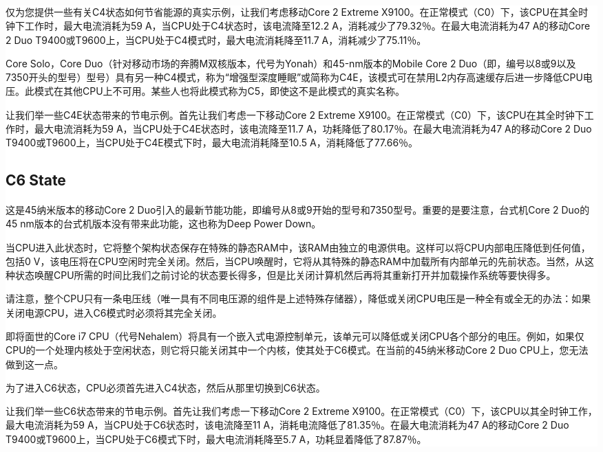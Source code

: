 仅为您提供一些有关C4状态如何节省能源的真实示例，让我们考虑移动Core 2 Extreme X9100。在正常模式（C0）下，该CPU在其全时钟下工作时，最大电流消耗为59 A，当CPU处于C4状态时，该电流降至12.2 A，消耗减少了79.32％。在最大电流消耗为47 A的移动Core 2 Duo T9400或T9600上，当CPU处于C4模式时，最大电流消耗降至11.7 A，消耗减少了75.11％。

Core Solo，Core Duo（针对移动市场的奔腾M双核版本，代号为Yonah）和45-nm版本的Mobile Core 2 Duo（即，编号以8或9以及7350开头的型号）型号）具有另一种C4模式，称为“增强型深度睡眠”或简称为C4E，该模式可在禁用L2内存高速缓存后进一步降低CPU电压。此模式在其他CPU上不可用。某些人也将此模式称为C5，即使这不是此模式的真实名称。

让我们举一些C4E状态带来的节电示例。首先让我们考虑一下移动Core 2 Extreme X9100。在正常模式（C0）下，该CPU在其全时钟下工作时，最大电流消耗为59 A，当CPU处于C4E状态时，该电流降至11.7 A，功耗降低了80.17％。在最大电流消耗为47 A的移动Core 2 Duo T9400或T9600上，当CPU处于C4E模式下时，最大电流消耗降至10.5 A，消耗降低了77.66％。

## C6 State

这是45纳米版本的移动Core 2 Duo引入的最新节能功能，即编号从8或9开始的型号和7350型号。重要的是要注意，台式机Core 2 Duo的45 nm版本的台式机版本没有带来此功能，这也称为Deep Power Down。

当CPU进入此状态时，它将整个架构状态保存在特殊的静态RAM中，该RAM由独立的电源供电。这样可以将CPU内部电压降低到任何值，包括0 V，该电压将在CPU空闲时完全关闭。然后，当CPU唤醒时，它将从其特殊的静态RAM中加载所有内部单元的先前状态。当然，从这种状态唤醒CPU所需的时间比我们之前讨论的状态要长得多，但是比关闭计算机然后再将其重新打开并加载操作系统等要快得多。

请注意，整个CPU只有一条电压线（唯一具有不同电压源的组件是上述特殊存储器），降低或关闭CPU电压是一种全有或全无的办法：如果关闭电源CPU，进入C6模式时必须将其完全关闭。

即将面世的Core i7 CPU（代号Nehalem）将具有一个嵌入式电源控制单元，该单元可以降低或关闭CPU各个部分的电压。例如，如果仅CPU的一个处理内核处于空闲状态，则它将只能关闭其中一个内核，使其处于C6模式。在当前的45纳米移动Core 2 Duo CPU上，您无法做到这一点。

为了进入C6状态，CPU必须首先进入C4状态，然后从那里切换到C6状态。

让我们举一些C6状态带来的节电示例。首先让我们考虑一下移动Core 2 Extreme X9100。在正常模式（C0）下，该CPU以其全时钟工作，最大电流消耗为59 A，当CPU处于C6状态时，该电流降至11 A，消耗电流降低了81.35％。在最大电流消耗为47 A的移动Core 2 Duo T9400或T9600上，当CPU处于C6模式下时，最大电流消耗降至5.7 A，功耗显着降低了87.87％。
